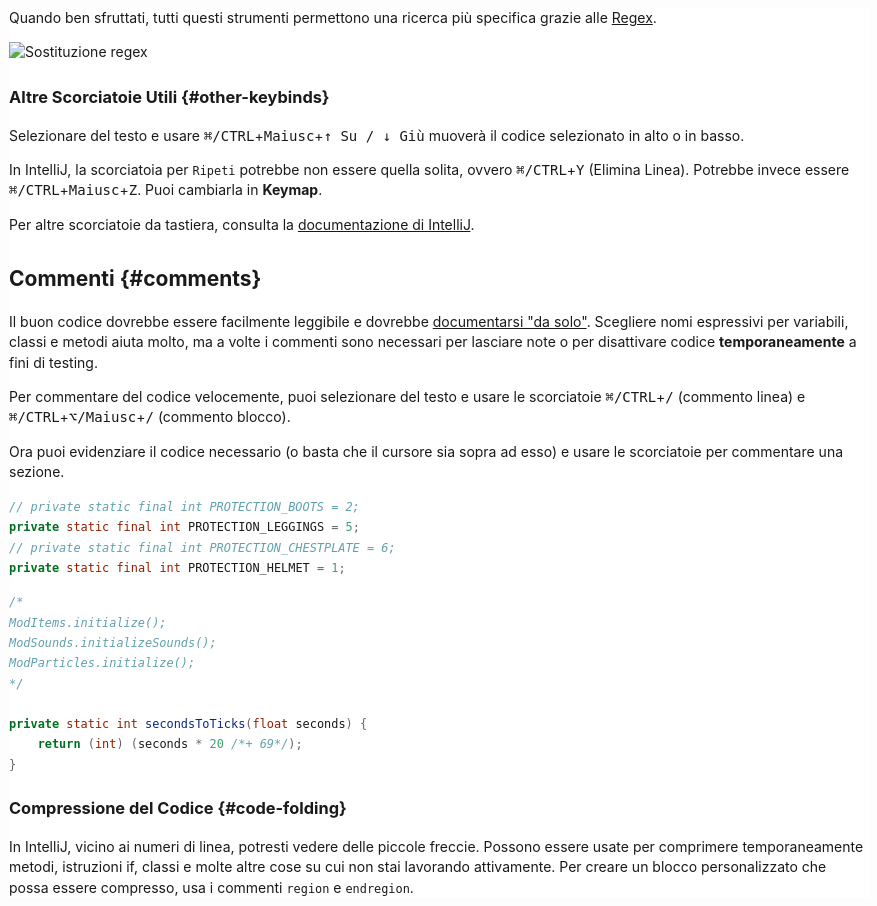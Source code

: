 Quando ben sfruttati, tutti questi strumenti permettono una ricerca più specifica grazie alle [Regex](https://en.wikipedia.org/wiki/Regular_expression).

![Sostituzione regex](/assets/develop/misc/using-the-ide/search_and_replace_01.png)

### Altre Scorciatoie Utili {#other-keybinds}

Selezionare del testo e usare <kbd>⌘/CTRL</kbd>+<kbd>Maiusc</kbd>+<kbd>↑ Su / ↓ Giù</kbd> muoverà il codice selezionato in alto o in basso.

In IntelliJ, la scorciatoia per `Ripeti` potrebbe non essere quella solita, ovvero <kbd>⌘/CTRL</kbd>+<kbd>Y</kbd> (Elimina Linea).
Potrebbe invece essere <kbd>⌘/CTRL</kbd>+<kbd>Maiusc</kbd>+<kbd>Z</kbd>. Puoi cambiarla in **Keymap**.

Per altre scorciatoie da tastiera, consulta la [documentazione di IntelliJ](https://www.jetbrains.com/help/idea/mastering-keyboard-shortcuts.html).

## Commenti {#comments}

Il buon codice dovrebbe essere facilmente leggibile e dovrebbe [documentarsi "da solo"](https://bytedev.medium.com/code-comment-anti-patterns-and-why-the-comment-you-just-wrote-is-probably-not-needed-919a92cf6758).
Scegliere nomi espressivi per variabili, classi e metodi aiuta molto, ma a volte i commenti sono necessari per lasciare note o per disattivare codice **temporaneamente** a fini di testing.

Per commentare del codice velocemente, puoi selezionare del testo e usare le scorciatoie <kbd>⌘/CTRL</kbd>+<kbd>/</kbd> (commento linea) e <kbd>⌘/CTRL</kbd>+<kbd>⌥/Maiusc</kbd>+<kbd>/</kbd> (commento blocco).

Ora puoi evidenziare il codice necessario (o basta che il cursore sia sopra ad esso) e usare le scorciatoie per commentare una sezione.

```java
// private static final int PROTECTION_BOOTS = 2;
private static final int PROTECTION_LEGGINGS = 5;
// private static final int PROTECTION_CHESTPLATE = 6;
private static final int PROTECTION_HELMET = 1;
```

```java
/*
ModItems.initialize();
ModSounds.initializeSounds();
ModParticles.initialize();
*/

private static int secondsToTicks(float seconds) {
    return (int) (seconds * 20 /*+ 69*/);
}
```

### Compressione del Codice {#code-folding}

In IntelliJ, vicino ai numeri di linea, potresti vedere delle piccole freccie.
Possono essere usate per comprimere temporaneamente metodi, istruzioni if, classi e molte altre cose su cui non stai lavorando attivamente.
Per creare un blocco personalizzato che possa essere compresso, usa i commenti `region` e `endregion`.
